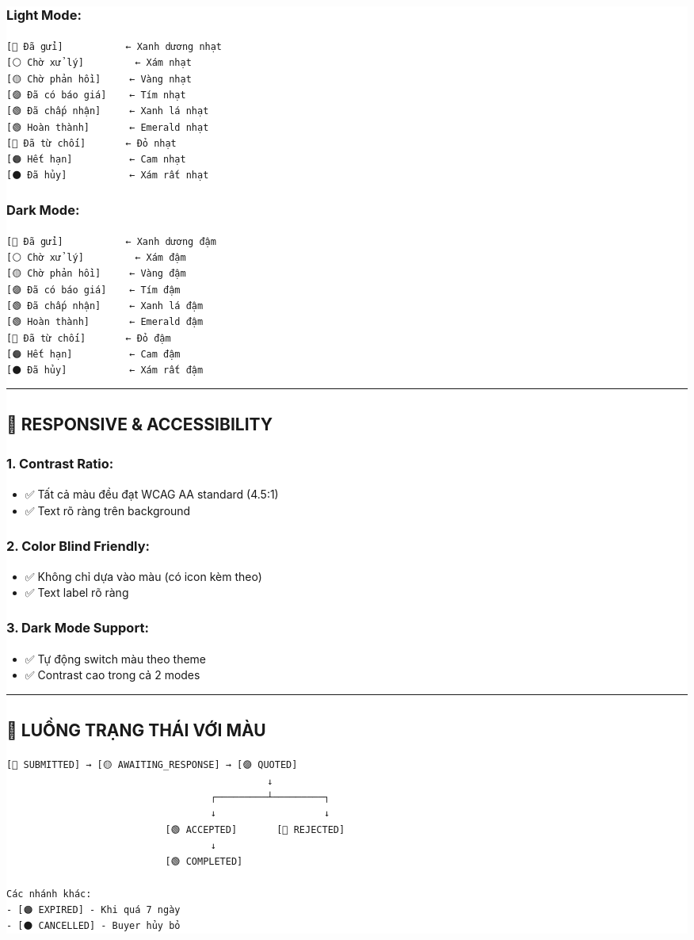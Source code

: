 ### **Light Mode:**

```
[🔵 Đã gửi]           ← Xanh dương nhạt
[⚪ Chờ xử lý]         ← Xám nhạt
[🟡 Chờ phản hồi]     ← Vàng nhạt
[🟣 Đã có báo giá]    ← Tím nhạt
[🟢 Đã chấp nhận]     ← Xanh lá nhạt
[🟢 Hoàn thành]       ← Emerald nhạt
[🔴 Đã từ chối]       ← Đỏ nhạt
[🟠 Hết hạn]          ← Cam nhạt
[⚫ Đã hủy]           ← Xám rất nhạt
```

### **Dark Mode:**

```
[🔵 Đã gửi]           ← Xanh dương đậm
[⚪ Chờ xử lý]         ← Xám đậm
[🟡 Chờ phản hồi]     ← Vàng đậm
[🟣 Đã có báo giá]    ← Tím đậm
[🟢 Đã chấp nhận]     ← Xanh lá đậm
[🟢 Hoàn thành]       ← Emerald đậm
[🔴 Đã từ chối]       ← Đỏ đậm
[🟠 Hết hạn]          ← Cam đậm
[⚫ Đã hủy]           ← Xám rất đậm
```

---

## 📱 RESPONSIVE & ACCESSIBILITY

### **1. Contrast Ratio:**
- ✅ Tất cả màu đều đạt WCAG AA standard (4.5:1)
- ✅ Text rõ ràng trên background

### **2. Color Blind Friendly:**
- ✅ Không chỉ dựa vào màu (có icon kèm theo)
- ✅ Text label rõ ràng

### **3. Dark Mode Support:**
- ✅ Tự động switch màu theo theme
- ✅ Contrast cao trong cả 2 modes

---

## 🔄 LUỒNG TRẠNG THÁI VỚI MÀU

```
[🔵 SUBMITTED] → [🟡 AWAITING_RESPONSE] → [🟣 QUOTED] 
                                              ↓
                                    ┌─────────┴─────────┐
                                    ↓                   ↓
                            [🟢 ACCEPTED]       [🔴 REJECTED]
                                    ↓
                            [🟢 COMPLETED]

Các nhánh khác:
- [🟠 EXPIRED] - Khi quá 7 ngày
- [⚫ CANCELLED] - Buyer hủy bỏ
```
